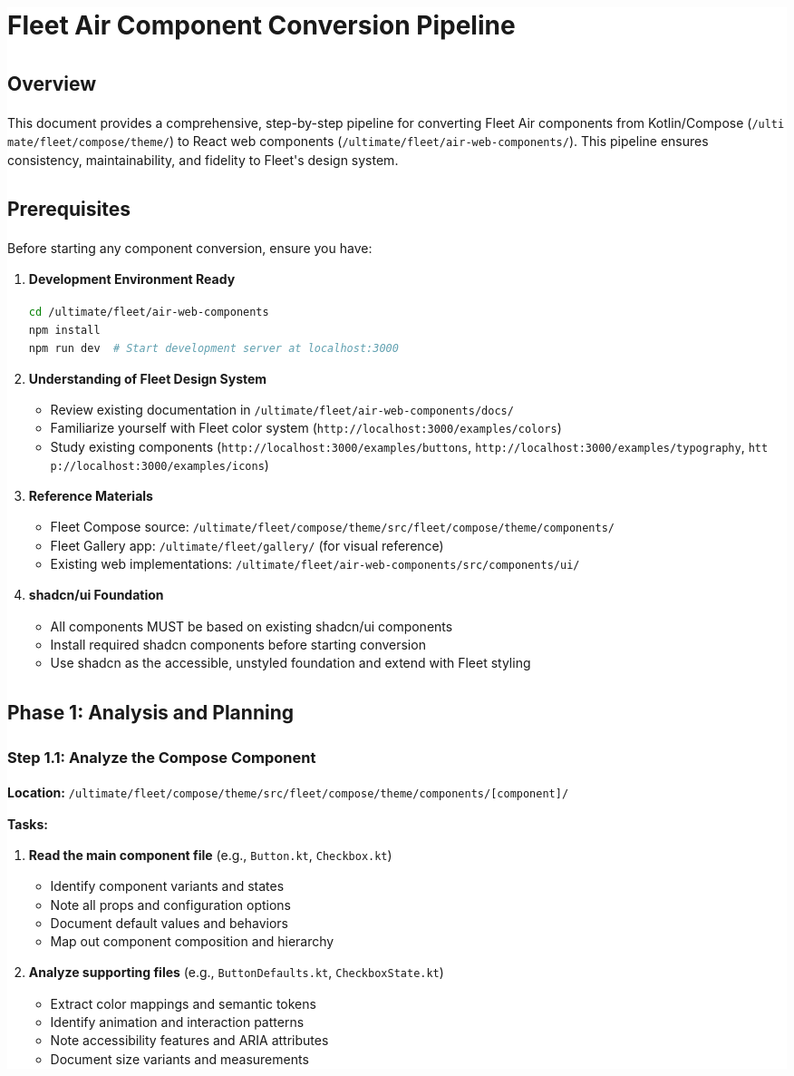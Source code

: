 # Fleet Air Component Conversion Pipeline

## Overview

This document provides a comprehensive, step-by-step pipeline for converting Fleet Air components from Kotlin/Compose (`/ultimate/fleet/compose/theme/`) to React web components (`/ultimate/fleet/air-web-components/`). This pipeline ensures consistency, maintainability, and fidelity to Fleet's design system.

## Prerequisites

Before starting any component conversion, ensure you have:

1. **Development Environment Ready**
   ```bash
   cd /ultimate/fleet/air-web-components
   npm install
   npm run dev  # Start development server at localhost:3000
   ```

2. **Understanding of Fleet Design System**
   - Review existing documentation in `/ultimate/fleet/air-web-components/docs/`
   - Familiarize yourself with Fleet color system (`http://localhost:3000/examples/colors`)
   - Study existing components (`http://localhost:3000/examples/buttons`, `http://localhost:3000/examples/typography`, `http://localhost:3000/examples/icons`)

3. **Reference Materials**
   - Fleet Compose source: `/ultimate/fleet/compose/theme/src/fleet/compose/theme/components/`
   - Fleet Gallery app: `/ultimate/fleet/gallery/` (for visual reference)
   - Existing web implementations: `/ultimate/fleet/air-web-components/src/components/ui/`

4. **shadcn/ui Foundation**
   - All components MUST be based on existing shadcn/ui components
   - Install required shadcn components before starting conversion
   - Use shadcn as the accessible, unstyled foundation and extend with Fleet styling

## Phase 1: Analysis and Planning

### Step 1.1: Analyze the Compose Component

**Location:** `/ultimate/fleet/compose/theme/src/fleet/compose/theme/components/[component]/`

**Tasks:**
1. **Read the main component file** (e.g., `Button.kt`, `Checkbox.kt`)
   - Identify component variants and states
   - Note all props and configuration options
   - Document default values and behaviors
   - Map out component composition and hierarchy

2. **Analyze supporting files** (e.g., `ButtonDefaults.kt`, `CheckboxState.kt`)
   - Extract color mappings and semantic tokens
   - Identify animation and interaction patterns
   - Note accessibility features and ARIA attributes
   - Document size variants and measurements
